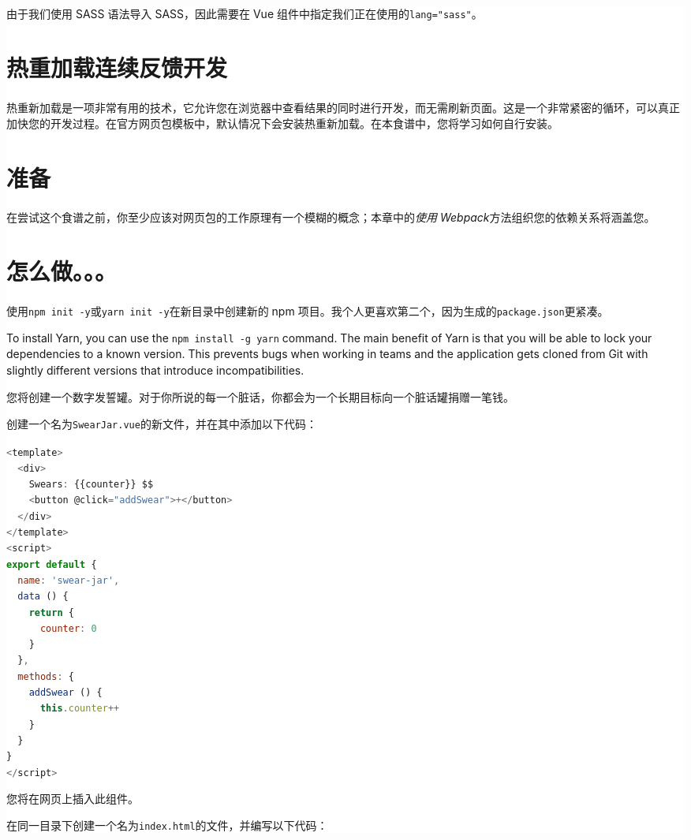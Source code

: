 由于我们使用 SASS 语法导入 SASS，因此需要在 Vue 组件中指定我们正在使用的`lang="sass"`。

# 热重加载连续反馈开发

热重新加载是一项非常有用的技术，它允许您在浏览器中查看结果的同时进行开发，而无需刷新页面。这是一个非常紧密的循环，可以真正加快您的开发过程。在官方网页包模板中，默认情况下会安装热重新加载。在本食谱中，您将学习如何自行安装。

# 准备

在尝试这个食谱之前，你至少应该对网页包的工作原理有一个模糊的概念；本章中的*使用 Webpack*方法组织您的依赖关系将涵盖您。

# 怎么做。。。

使用`npm init -y`或`yarn init -y`在新目录中创建新的 npm 项目。我个人更喜欢第二个，因为生成的`package.json`更紧凑。

To install Yarn, you can use the `npm install -g yarn` command. The main benefit of Yarn is that you will be able to lock your dependencies to a known version. This prevents bugs when working in teams and the application gets cloned from Git with slightly different versions that introduce incompatibilities.

您将创建一个数字发誓罐。对于你所说的每一个脏话，你都会为一个长期目标向一个脏话罐捐赠一笔钱。

创建一个名为`SwearJar.vue`的新文件，并在其中添加以下代码：

```js
<template>
  <div>
    Swears: {{counter}} $$
    <button @click="addSwear">+</button>
  </div>
</template>
<script>
export default {
  name: 'swear-jar',
  data () {
    return {
      counter: 0
    }
  },
  methods: {
    addSwear () {
      this.counter++
    }
  }
}
</script>
```

您将在网页上插入此组件。

在同一目录下创建一个名为`index.html`的文件，并编写以下代码：
